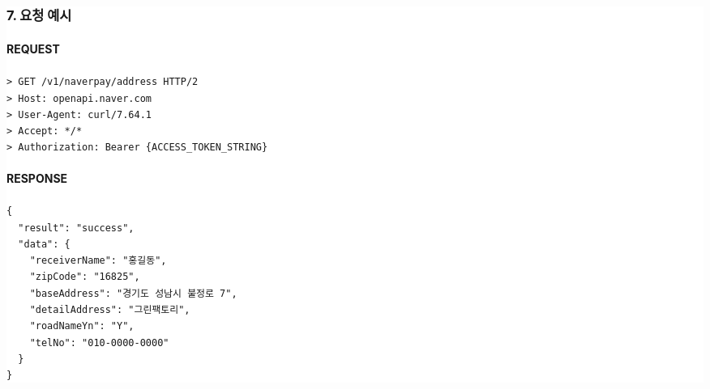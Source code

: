 ### 7. 요청 예시


#### REQUEST

```
> GET /v1/naverpay/address HTTP/2
> Host: openapi.naver.com
> User-Agent: curl/7.64.1
> Accept: */*
> Authorization: Bearer {ACCESS_TOKEN_STRING}

```

#### RESPONSE

```
{
  "result": "success",
  "data": {
    "receiverName": "홍길동",
    "zipCode": "16825",
    "baseAddress": "경기도 성남시 불정로 7",
    "detailAddress": "그린팩토리",
    "roadNameYn": "Y",
    "telNo": "010-0000-0000"
  }
}
```


